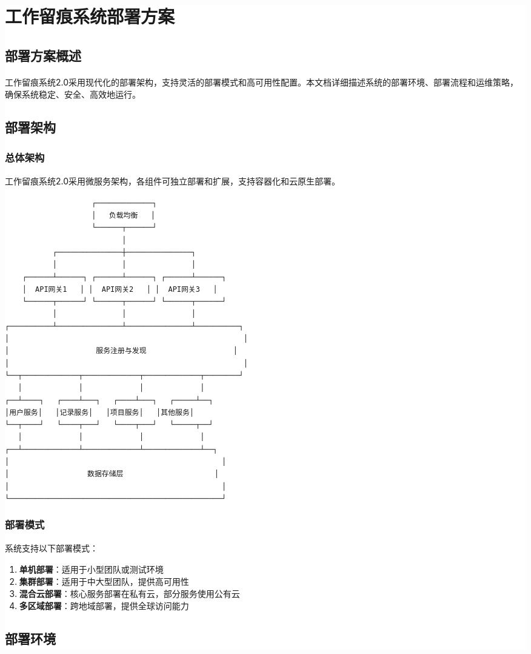 # 工作留痕系统部署方案

## 部署方案概述

工作留痕系统2.0采用现代化的部署架构，支持灵活的部署模式和高可用性配置。本文档详细描述系统的部署环境、部署流程和运维策略，确保系统稳定、安全、高效地运行。

## 部署架构

### 总体架构

工作留痕系统2.0采用微服务架构，各组件可独立部署和扩展，支持容器化和云原生部署。

```
                    ┌─────────────┐
                    │   负载均衡   │
                    └──────┬──────┘
                           │
           ┌───────────────┼───────────────┐
           │               │               │
    ┌──────┴──────┐ ┌──────┴──────┐ ┌──────┴──────┐
    │  API网关1   │ │  API网关2   │ │  API网关3   │
    └──────┬──────┘ └──────┬──────┘ └──────┬──────┘
           │               │               │
┌──────────┴───────────────┴───────────────┴──────────┐
│                                                      │
│                    服务注册与发现                    │
│                                                      │
└──┬─────────────┬─────────────┬─────────────┬────────┘
   │             │             │             │
┌──┴────┐   ┌────┴───┐   ┌────┴───┐   ┌─────┴──┐
│用户服务│   │记录服务│   │项目服务│   │其他服务│
└──┬────┘   └────┬───┘   └────┬───┘   └─────┬──┘
   │             │             │             │
┌──┴─────────────┴─────────────┴─────────────┴──┐
│                                                 │
│                  数据存储层                     │
│                                                 │
└─────────────────────────────────────────────────┘
```

### 部署模式

系统支持以下部署模式：

1. **单机部署**：适用于小型团队或测试环境
2. **集群部署**：适用于中大型团队，提供高可用性
3. **混合云部署**：核心服务部署在私有云，部分服务使用公有云
4. **多区域部署**：跨地域部署，提供全球访问能力

## 部署环境
